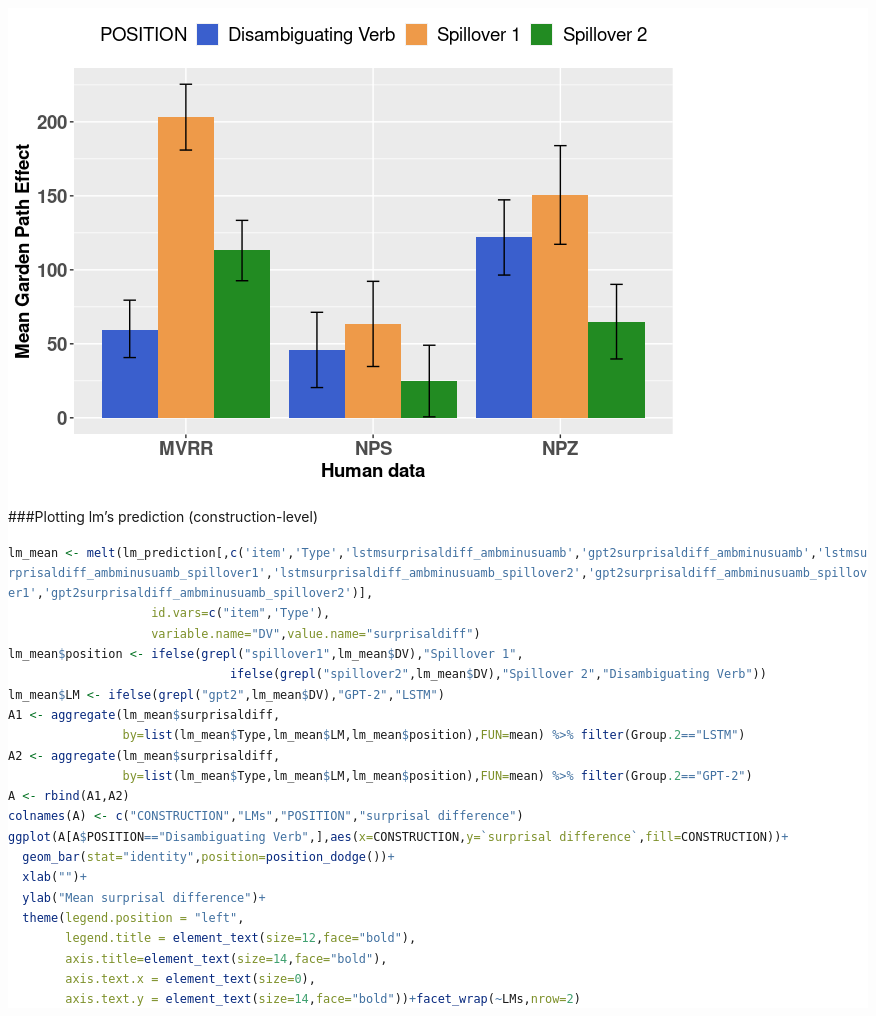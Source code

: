 ![](analysis_ClassicGardenPathSet_files/figure-markdown_github/unnamed-chunk-11-1.png)

\#\#\#Plotting lm’s prediction (construction-level)

``` r
lm_mean <- melt(lm_prediction[,c('item','Type','lstmsurprisaldiff_ambminusuamb','gpt2surprisaldiff_ambminusuamb','lstmsurprisaldiff_ambminusuamb_spillover1','lstmsurprisaldiff_ambminusuamb_spillover2','gpt2surprisaldiff_ambminusuamb_spillover1','gpt2surprisaldiff_ambminusuamb_spillover2')],
                    id.vars=c("item",'Type'),
                    variable.name="DV",value.name="surprisaldiff")
lm_mean$position <- ifelse(grepl("spillover1",lm_mean$DV),"Spillover 1",
                               ifelse(grepl("spillover2",lm_mean$DV),"Spillover 2","Disambiguating Verb"))
lm_mean$LM <- ifelse(grepl("gpt2",lm_mean$DV),"GPT-2","LSTM")
A1 <- aggregate(lm_mean$surprisaldiff,
                by=list(lm_mean$Type,lm_mean$LM,lm_mean$position),FUN=mean) %>% filter(Group.2=="LSTM")
A2 <- aggregate(lm_mean$surprisaldiff,
                by=list(lm_mean$Type,lm_mean$LM,lm_mean$position),FUN=mean) %>% filter(Group.2=="GPT-2")
A <- rbind(A1,A2)
colnames(A) <- c("CONSTRUCTION","LMs","POSITION","surprisal difference")
ggplot(A[A$POSITION=="Disambiguating Verb",],aes(x=CONSTRUCTION,y=`surprisal difference`,fill=CONSTRUCTION))+
  geom_bar(stat="identity",position=position_dodge())+
  xlab("")+
  ylab("Mean surprisal difference")+
  theme(legend.position = "left",
        legend.title = element_text(size=12,face="bold"),
        axis.title=element_text(size=14,face="bold"),
        axis.text.x = element_text(size=0),
        axis.text.y = element_text(size=14,face="bold"))+facet_wrap(~LMs,nrow=2)
```
